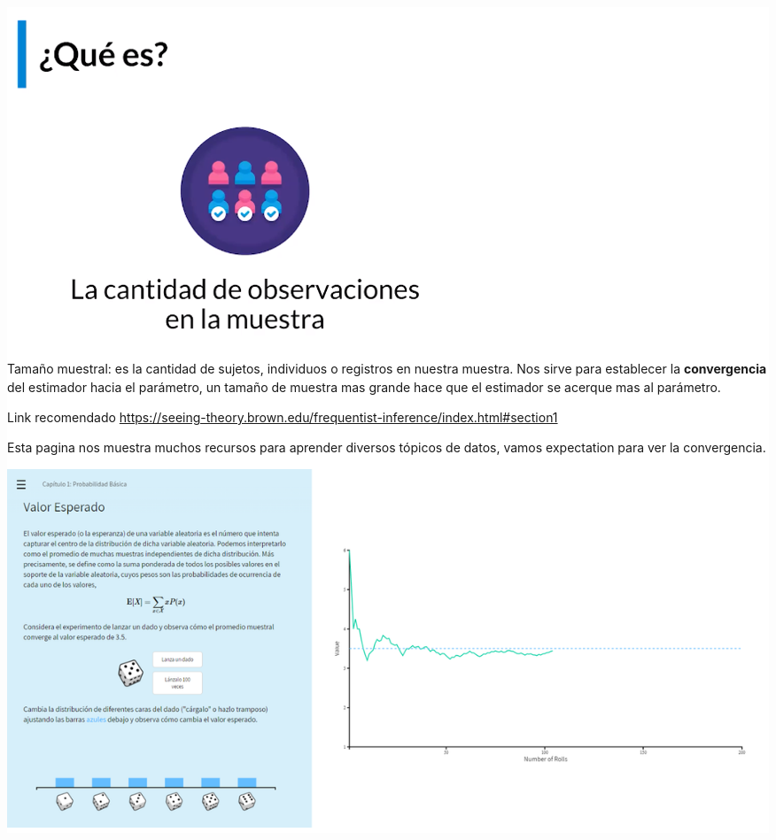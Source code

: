 ![tamano_muestral](src/tamano_muestral.png)

Tamaño muestral: es la cantidad de sujetos, individuos o registros en nuestra muestra. Nos sirve para establecer la **convergencia** del estimador hacia el parámetro, un tamaño de muestra mas grande hace que el estimador se acerque mas al parámetro.

Link recomendado <https://seeing-theory.brown.edu/frequentist-inference/index.html#section1>

Esta pagina nos muestra muchos recursos para aprender diversos tópicos de datos, vamos expectation para ver la convergencia.

![tamano_muestral_1](src/tamano_muestral_1.png)
